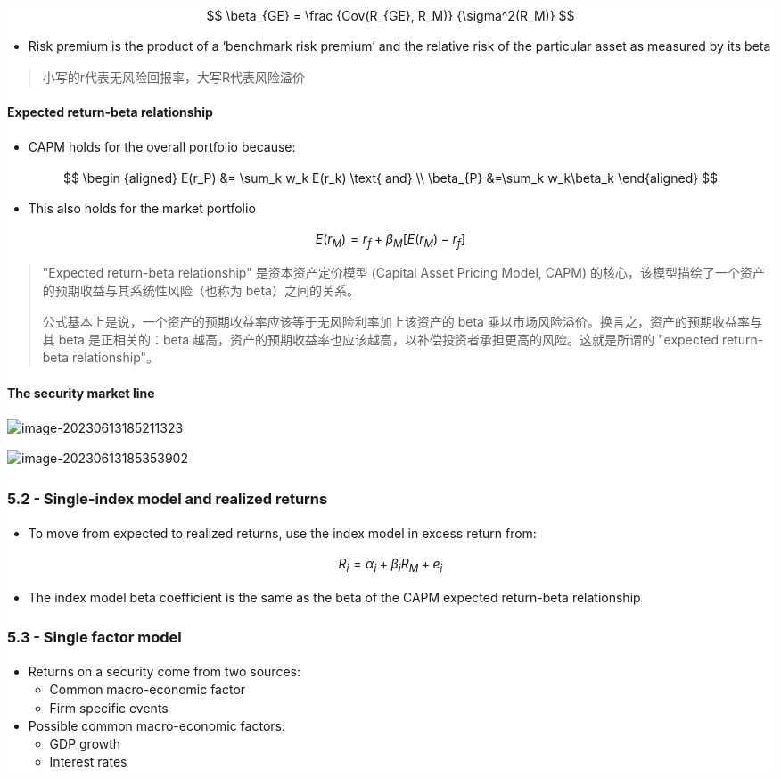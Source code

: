 $$
\beta_{GE} = \frac {Cov(R_{GE}, R_M)} {\sigma^2(R_M)}
$$

- Risk premium is the product of a ‘benchmark risk premium’ and the relative risk of the particular asset as measured by its beta

> 小写的r代表无风险回报率，大写R代表风险溢价

#### Expected return-beta relationship

- CAPM holds for the overall portfolio because:

$$
\begin {aligned}
E(r_P) &= \sum_k w_k E(r_k) \text{ and} \\
\beta_{P} &=\sum_k w_k\beta_k
\end{aligned}
$$

- This also holds for the market portfolio

$$
E(r_M) = r_f + \beta_M [E(r_M) - r_f]
$$

> "Expected return-beta relationship" 是资本资产定价模型 (Capital Asset Pricing Model, CAPM) 的核心，该模型描绘了一个资产的预期收益与其系统性风险（也称为 beta）之间的关系。
>
> 公式基本上是说，一个资产的预期收益率应该等于无风险利率加上该资产的 beta 乘以市场风险溢价。换言之，资产的预期收益率与其 beta 是正相关的：beta 越高，资产的预期收益率也应该越高，以补偿投资者承担更高的风险。这就是所谓的 "expected return-beta relationship"。

#### The security market line

![image-20230613185211323](https://images.wu.engineer/images/2023/06/13/image-20230613185211323.png)

![image-20230613185353902](C:/Users/TedWu/AppData/Roaming/Typora/typora-user-images/image-20230613185353902.png)

### 5.2 - Single-index model and realized returns

- To move from expected to realized returns, use the index model in excess return from:

$$
R_i = \alpha_i+\beta_iR_M+e_i
$$

- The index model beta coefficient is the same as the beta of the CAPM expected return-beta relationship

### 5.3 - Single factor model

- Returns on a security come from two sources:
  - Common macro-economic factor
  - Firm specific events
- Possible common macro-economic factors:
  - GDP growth
  - Interest rates
